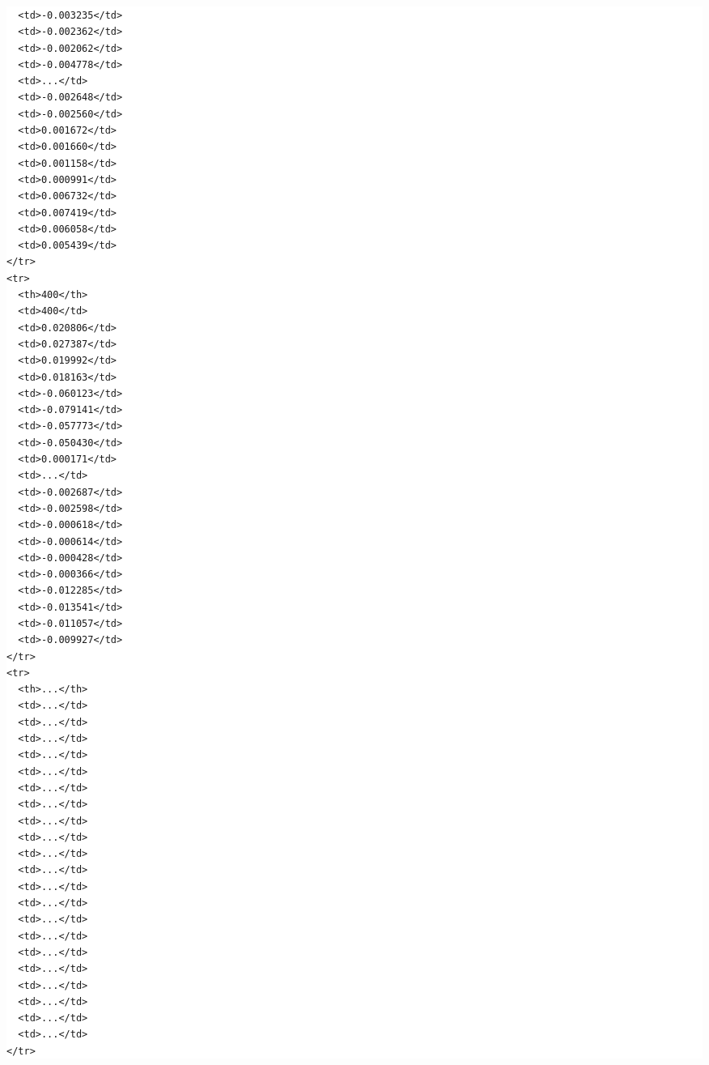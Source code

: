       <td>-0.003235</td>
      <td>-0.002362</td>
      <td>-0.002062</td>
      <td>-0.004778</td>
      <td>...</td>
      <td>-0.002648</td>
      <td>-0.002560</td>
      <td>0.001672</td>
      <td>0.001660</td>
      <td>0.001158</td>
      <td>0.000991</td>
      <td>0.006732</td>
      <td>0.007419</td>
      <td>0.006058</td>
      <td>0.005439</td>
    </tr>
    <tr>
      <th>400</th>
      <td>400</td>
      <td>0.020806</td>
      <td>0.027387</td>
      <td>0.019992</td>
      <td>0.018163</td>
      <td>-0.060123</td>
      <td>-0.079141</td>
      <td>-0.057773</td>
      <td>-0.050430</td>
      <td>0.000171</td>
      <td>...</td>
      <td>-0.002687</td>
      <td>-0.002598</td>
      <td>-0.000618</td>
      <td>-0.000614</td>
      <td>-0.000428</td>
      <td>-0.000366</td>
      <td>-0.012285</td>
      <td>-0.013541</td>
      <td>-0.011057</td>
      <td>-0.009927</td>
    </tr>
    <tr>
      <th>...</th>
      <td>...</td>
      <td>...</td>
      <td>...</td>
      <td>...</td>
      <td>...</td>
      <td>...</td>
      <td>...</td>
      <td>...</td>
      <td>...</td>
      <td>...</td>
      <td>...</td>
      <td>...</td>
      <td>...</td>
      <td>...</td>
      <td>...</td>
      <td>...</td>
      <td>...</td>
      <td>...</td>
      <td>...</td>
      <td>...</td>
      <td>...</td>
    </tr>